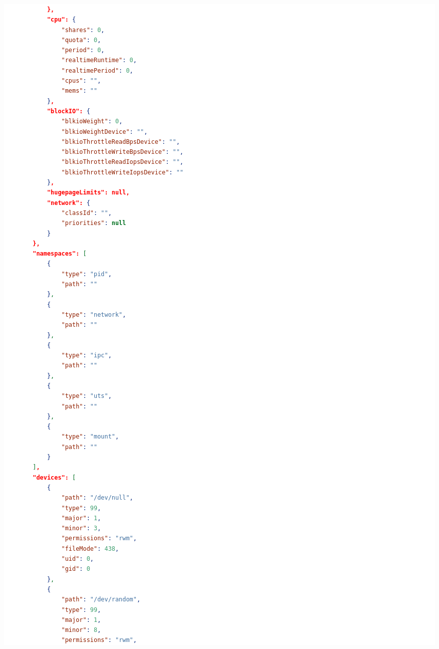 ```json
			},
			"cpu": {
				"shares": 0,
				"quota": 0,
				"period": 0,
				"realtimeRuntime": 0,
				"realtimePeriod": 0,
				"cpus": "",
				"mems": ""
			},
			"blockIO": {
				"blkioWeight": 0,
				"blkioWeightDevice": "",
				"blkioThrottleReadBpsDevice": "",
				"blkioThrottleWriteBpsDevice": "",
				"blkioThrottleReadIopsDevice": "",
				"blkioThrottleWriteIopsDevice": ""
			},
			"hugepageLimits": null,
			"network": {
				"classId": "",
				"priorities": null
			}
		},
		"namespaces": [
			{
				"type": "pid",
				"path": ""
			},
			{
				"type": "network",
				"path": ""
			},
			{
				"type": "ipc",
				"path": ""
			},
			{
				"type": "uts",
				"path": ""
			},
			{
				"type": "mount",
				"path": ""
			}
		],
		"devices": [
			{
				"path": "/dev/null",
				"type": 99,
				"major": 1,
				"minor": 3,
				"permissions": "rwm",
				"fileMode": 438,
				"uid": 0,
				"gid": 0
			},
			{
				"path": "/dev/random",
				"type": 99,
				"major": 1,
				"minor": 8,
				"permissions": "rwm",
```